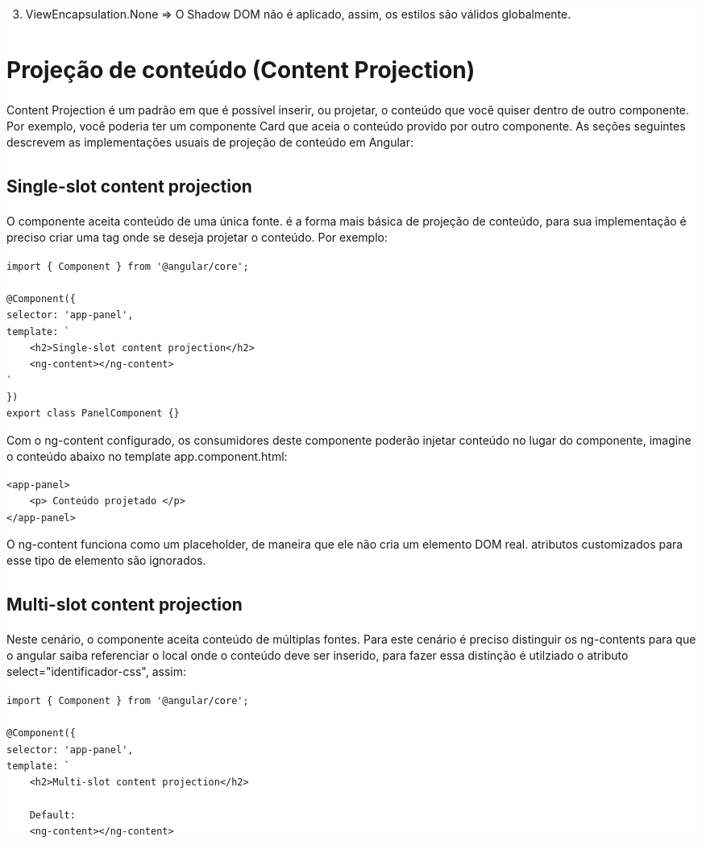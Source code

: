 3. ViewEncapsulation.None => O Shadow DOM não é aplicado, assim, os estilos são válidos globalmente.

# Projeção de conteúdo (Content Projection)

Content Projection é um padrão em que é possível inserir, ou projetar, o conteúdo que você quiser dentro de outro componente. Por exemplo, você poderia ter um componente Card que aceia o conteúdo provido por outro componente. As seções seguintes descrevem as implementações usuais de projeção de conteúdo em Angular:

## Single-slot content projection

O componente aceita conteúdo de uma única fonte. é a forma mais básica de projeção de conteúdo, para sua implementação é preciso criar uma tag <ng-content> onde se deseja projetar o conteúdo. Por exemplo:

    import { Component } from '@angular/core';

    @Component({
    selector: 'app-panel',
    template: `
        <h2>Single-slot content projection</h2>
        <ng-content></ng-content>
    `
    })
    export class PanelComponent {}

Com o ng-content configurado, os consumidores deste componente poderão injetar conteúdo no lugar do componente, imagine o conteúdo abaixo no template app.component.html:

    <app-panel>
        <p> Conteúdo projetado </p>
    </app-panel>

O ng-content funciona como um placeholder, de maneira que ele não cria um elemento DOM real. atributos customizados para esse tipo de elemento são ignorados.


## Multi-slot content projection

Neste cenário, o componente aceita conteúdo de múltiplas fontes. Para este cenário é preciso distinguir os ng-contents para que o angular saiba referenciar o local onde o conteúdo deve ser inserido, para fazer essa distinção é utilziado o atributo select="identificador-css", assim:


    import { Component } from '@angular/core';

    @Component({
    selector: 'app-panel',
    template: `
        <h2>Multi-slot content projection</h2>

        Default:
        <ng-content></ng-content>
